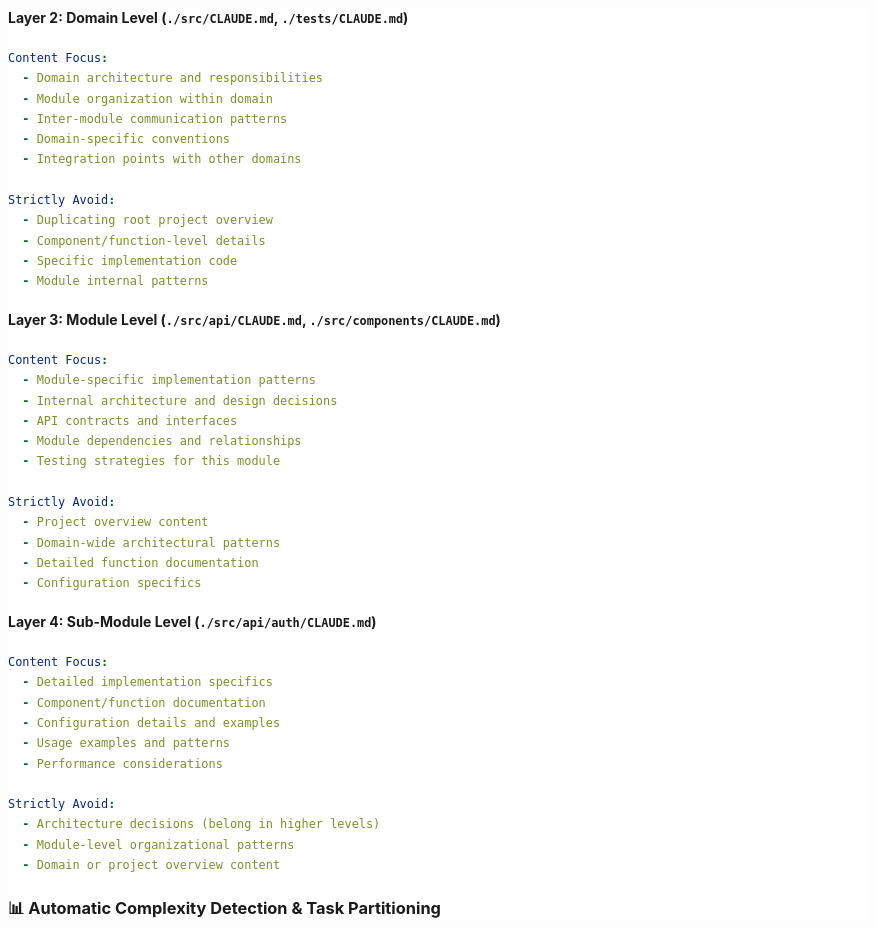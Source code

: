 #### **Layer 2: Domain Level (`./src/CLAUDE.md`, `./tests/CLAUDE.md`)**
```yaml
Content Focus:
  - Domain architecture and responsibilities
  - Module organization within domain
  - Inter-module communication patterns
  - Domain-specific conventions
  - Integration points with other domains
  
Strictly Avoid:
  - Duplicating root project overview
  - Component/function-level details
  - Specific implementation code
  - Module internal patterns
```

#### **Layer 3: Module Level (`./src/api/CLAUDE.md`, `./src/components/CLAUDE.md`)**
```yaml
Content Focus:
  - Module-specific implementation patterns
  - Internal architecture and design decisions
  - API contracts and interfaces
  - Module dependencies and relationships
  - Testing strategies for this module
  
Strictly Avoid:
  - Project overview content
  - Domain-wide architectural patterns
  - Detailed function documentation
  - Configuration specifics
```

#### **Layer 4: Sub-Module Level (`./src/api/auth/CLAUDE.md`)**
```yaml
Content Focus:
  - Detailed implementation specifics
  - Component/function documentation
  - Configuration details and examples
  - Usage examples and patterns
  - Performance considerations
  
Strictly Avoid:
  - Architecture decisions (belong in higher levels)
  - Module-level organizational patterns
  - Domain or project overview content
```

### 📊 **Automatic Complexity Detection & Task Partitioning**
